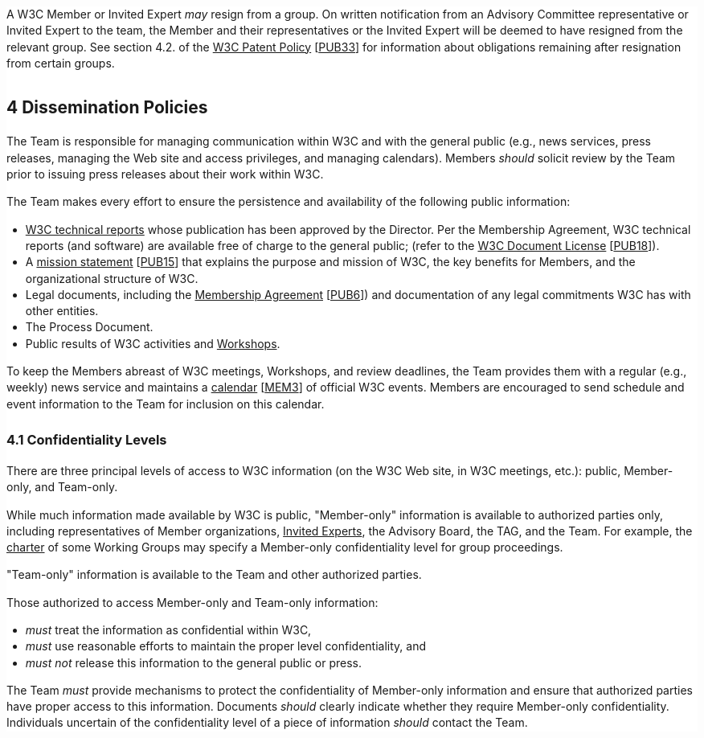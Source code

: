 A W3C Member or Invited Expert *may* resign from a group. On written notification from an Advisory Committee representative or Invited Expert to the team, the Member and their representatives or the Invited Expert will be deemed to have resigned from the relevant group. See section 4.2. of the [W3C Patent Policy](http://www.w3.org/Consortium/Patent-Policy) \[[PUB33](#ref-patentpolicy)\] for information about obligations remaining after resignation from certain groups.

4 Dissemination Policies
------------------------

The Team is responsible for managing communication within W3C and with the general public (e.g., news services, press releases, managing the Web site and access privileges, and managing calendars). Members *should* solicit review by the Team prior to issuing press releases about their work within W3C.

The Team makes every effort to ensure the persistence and availability of the following public information:

-   [W3C technical reports](#Reports) whose publication has been approved by the Director. Per the Membership Agreement, W3C technical reports (and software) are available free of charge to the general public; (refer to the [W3C Document License](http://www.w3.org/Consortium/Legal/copyright-documents) \[[PUB18](#ref-doc-license)\]).
-   A [mission statement](http://www.w3.org/Consortium/mission) \[[PUB15](#ref-mission)\] that explains the purpose and mission of W3C, the key benefits for Members, and the organizational structure of W3C.
-   Legal documents, including the [Membership Agreement](http://www.w3.org/Consortium/Agreement/Member-Agreement) \[[PUB6](#ref-member-agreement)\]) and documentation of any legal commitments W3C has with other entities.
-   The Process Document.
-   Public results of W3C activities and [Workshops](#GAEvents).

To keep the Members abreast of W3C meetings, Workshops, and review deadlines, the Team provides them with a regular (e.g., weekly) news service and maintains a [calendar](http://www.w3.org/Member/Eventscal) \[[MEM3](#ref-calendar)\] of official W3C events. Members are encouraged to send schedule and event information to the Team for inclusion on this calendar.

### 4.1 Confidentiality Levels

There are three principal levels of access to W3C information (on the W3C Web site, in W3C meetings, etc.): public, Member-only, and Team-only.

While much information made available by W3C is public, "Member-only" information is available to authorized parties only, including representatives of Member organizations, [Invited Experts](#invited-expert-wg), the Advisory Board, the TAG, and the Team. For example, the [charter](#WGCharter) of some Working Groups may specify a Member-only confidentiality level for group proceedings.

"Team-only" information is available to the Team and other authorized parties.

Those authorized to access Member-only and Team-only information:

-   *must* treat the information as confidential within W3C,
-   *must* use reasonable efforts to maintain the proper level confidentiality, and
-   *must not* release this information to the general public or press.

The Team *must* provide mechanisms to protect the confidentiality of Member-only information and ensure that authorized parties have proper access to this information. Documents *should* clearly indicate whether they require Member-only confidentiality. Individuals uncertain of the confidentiality level of a piece of information *should* contact the Team.

